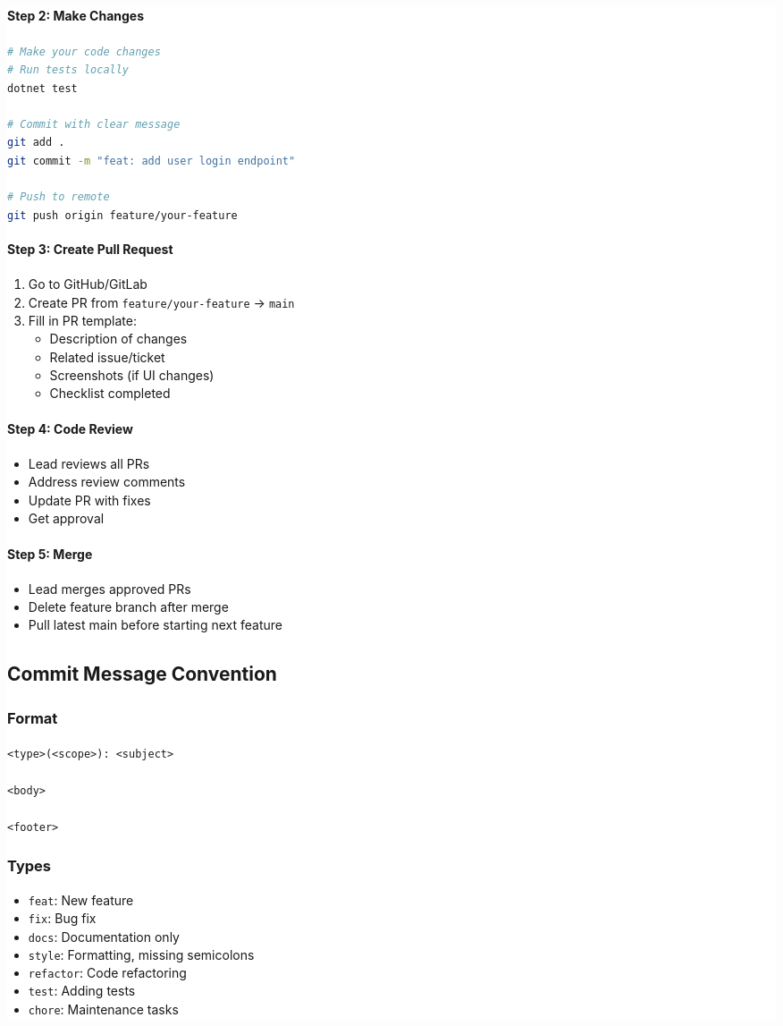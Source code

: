 #### Step 2: Make Changes
```bash
# Make your code changes
# Run tests locally
dotnet test

# Commit with clear message
git add .
git commit -m "feat: add user login endpoint"

# Push to remote
git push origin feature/your-feature
```

#### Step 3: Create Pull Request
1. Go to GitHub/GitLab
2. Create PR from `feature/your-feature` → `main`
3. Fill in PR template:
   - Description of changes
   - Related issue/ticket
   - Screenshots (if UI changes)
   - Checklist completed

#### Step 4: Code Review
- Lead reviews all PRs
- Address review comments
- Update PR with fixes
- Get approval

#### Step 5: Merge
- Lead merges approved PRs
- Delete feature branch after merge
- Pull latest main before starting next feature

## Commit Message Convention

### Format
```
<type>(<scope>): <subject>

<body>

<footer>
```

### Types
- `feat`: New feature
- `fix`: Bug fix
- `docs`: Documentation only
- `style`: Formatting, missing semicolons
- `refactor`: Code refactoring
- `test`: Adding tests
- `chore`: Maintenance tasks
